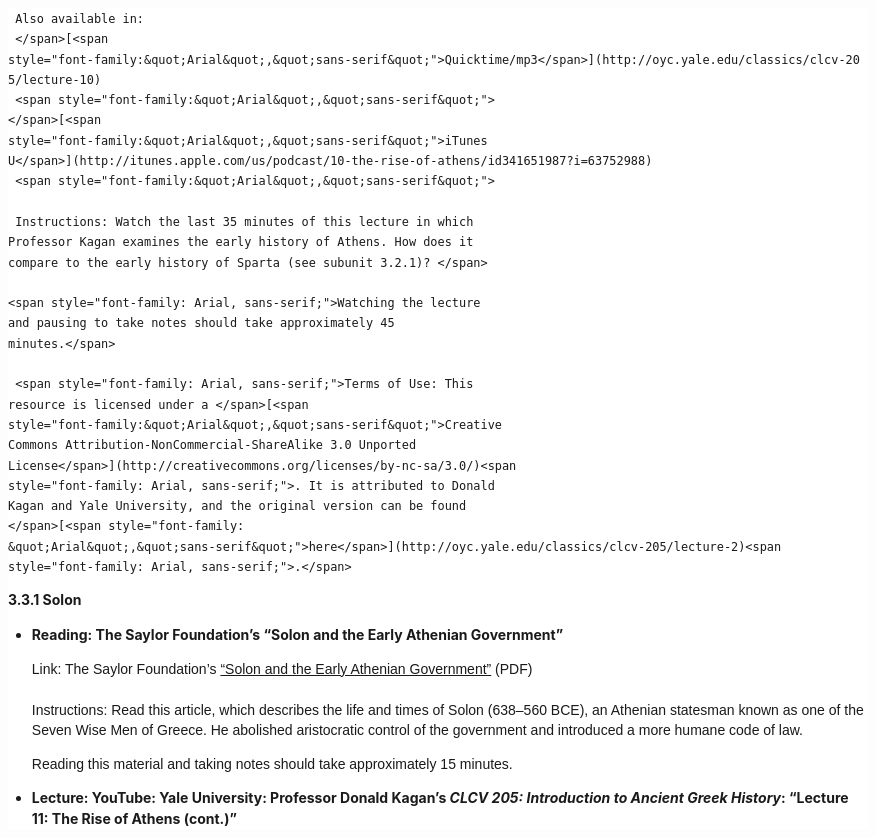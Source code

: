      Also available in:  
     </span>[<span
    style="font-family:&quot;Arial&quot;,&quot;sans-serif&quot;">Quicktime/mp3</span>](http://oyc.yale.edu/classics/clcv-205/lecture-10)  
     <span style="font-family:&quot;Arial&quot;,&quot;sans-serif&quot;">
    </span>[<span
    style="font-family:&quot;Arial&quot;,&quot;sans-serif&quot;">iTunes
    U</span>](http://itunes.apple.com/us/podcast/10-the-rise-of-athens/id341651987?i=63752988)  
     <span style="font-family:&quot;Arial&quot;,&quot;sans-serif&quot;">
       
     Instructions: Watch the last 35 minutes of this lecture in which
    Professor Kagan examines the early history of Athens. How does it
    compare to the early history of Sparta (see subunit 3.2.1)? </span>

    <span style="font-family: Arial, sans-serif;">Watching the lecture
    and pausing to take notes should take approximately 45
    minutes.</span>  
      
     <span style="font-family: Arial, sans-serif;">Terms of Use: This
    resource is licensed under a </span>[<span
    style="font-family:&quot;Arial&quot;,&quot;sans-serif&quot;">Creative
    Commons Attribution-NonCommercial-ShareAlike 3.0 Unported
    License</span>](http://creativecommons.org/licenses/by-nc-sa/3.0/)<span
    style="font-family: Arial, sans-serif;">. It is attributed to Donald
    Kagan and Yale University, and the original version can be found
    </span>[<span style="font-family:
    &quot;Arial&quot;,&quot;sans-serif&quot;">here</span>](http://oyc.yale.edu/classics/clcv-205/lecture-2)<span
    style="font-family: Arial, sans-serif;">.</span>

**3.3.1 Solon** <span id="3.3.1"></span> 
-   **Reading: The Saylor Foundation’s “Solon and the Early Athenian
    Government”**

    <span
    style="font-family:&quot;Arial&quot;,&quot;sans-serif&quot;">Link:
    The Saylor Foundation’s </span>[<span
    style="font-family:&quot;Arial&quot;,&quot;sans-serif&quot;">“Solon
    and the Early Athenian
    Government”</span>](https://resources.saylor.org/wwwresources/archived/site/wp-content/uploads/2013/02/HIST301-2.3.3-Solon-FINAL.pdf)<span
    style="font-family:&quot;Arial&quot;,&quot;sans-serif&quot;">
    (PDF)  
        
     Instructions: Read this article, which describes the life and times
    of Solon (638–560 BCE), an Athenian statesman known as one of the
    Seven Wise Men of Greece. He abolished aristocratic control of the
    government and introduced a more humane code of law. </span>

    <span style="font-family: Arial, sans-serif;">Reading this material
    and taking notes should take approximately 15 minutes.</span>

-   **Lecture: YouTube: Yale University: Professor Donald Kagan’s *CLCV
    205: Introduction to Ancient Greek History*: “Lecture 11: The Rise
    of Athens (cont.)”**
